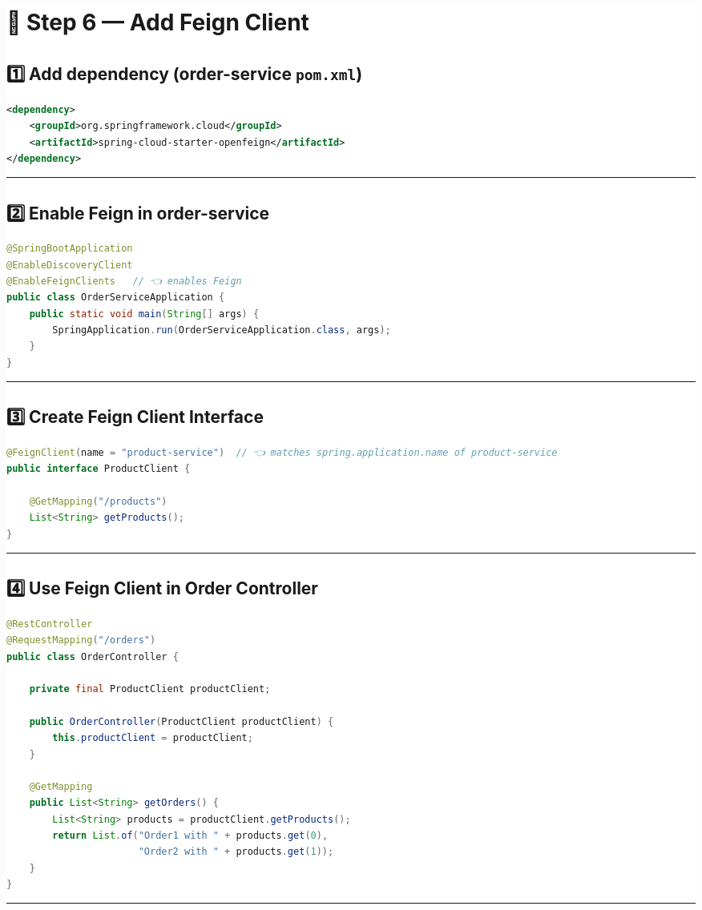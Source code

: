 # 🔹 Step 6 — Add Feign Client

## 1️⃣ Add dependency (order-service `pom.xml`)

```xml
<dependency>
    <groupId>org.springframework.cloud</groupId>
    <artifactId>spring-cloud-starter-openfeign</artifactId>
</dependency>
```

---

## 2️⃣ Enable Feign in order-service

```java
@SpringBootApplication
@EnableDiscoveryClient
@EnableFeignClients   // 👈 enables Feign
public class OrderServiceApplication {
    public static void main(String[] args) {
        SpringApplication.run(OrderServiceApplication.class, args);
    }
}
```

---

## 3️⃣ Create Feign Client Interface

```java
@FeignClient(name = "product-service")  // 👈 matches spring.application.name of product-service
public interface ProductClient {

    @GetMapping("/products")
    List<String> getProducts();
}
```

---

## 4️⃣ Use Feign Client in Order Controller

```java
@RestController
@RequestMapping("/orders")
public class OrderController {

    private final ProductClient productClient;

    public OrderController(ProductClient productClient) {
        this.productClient = productClient;
    }

    @GetMapping
    public List<String> getOrders() {
        List<String> products = productClient.getProducts();
        return List.of("Order1 with " + products.get(0),
                       "Order2 with " + products.get(1));
    }
}
```

---